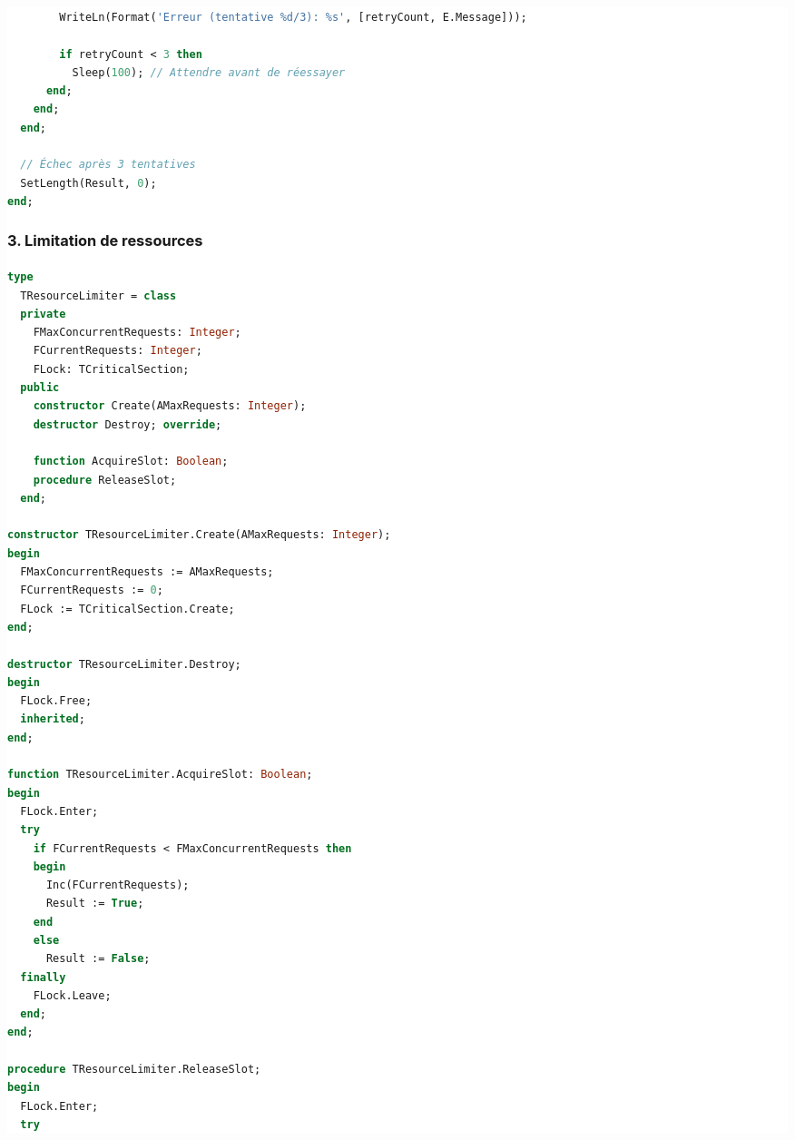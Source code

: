 ```pascal
        WriteLn(Format('Erreur (tentative %d/3): %s', [retryCount, E.Message]));

        if retryCount < 3 then
          Sleep(100); // Attendre avant de réessayer
      end;
    end;
  end;

  // Échec après 3 tentatives
  SetLength(Result, 0);
end;
```

### 3. Limitation de ressources

```pascal
type
  TResourceLimiter = class
  private
    FMaxConcurrentRequests: Integer;
    FCurrentRequests: Integer;
    FLock: TCriticalSection;
  public
    constructor Create(AMaxRequests: Integer);
    destructor Destroy; override;

    function AcquireSlot: Boolean;
    procedure ReleaseSlot;
  end;

constructor TResourceLimiter.Create(AMaxRequests: Integer);
begin
  FMaxConcurrentRequests := AMaxRequests;
  FCurrentRequests := 0;
  FLock := TCriticalSection.Create;
end;

destructor TResourceLimiter.Destroy;
begin
  FLock.Free;
  inherited;
end;

function TResourceLimiter.AcquireSlot: Boolean;
begin
  FLock.Enter;
  try
    if FCurrentRequests < FMaxConcurrentRequests then
    begin
      Inc(FCurrentRequests);
      Result := True;
    end
    else
      Result := False;
  finally
    FLock.Leave;
  end;
end;

procedure TResourceLimiter.ReleaseSlot;
begin
  FLock.Enter;
  try
```